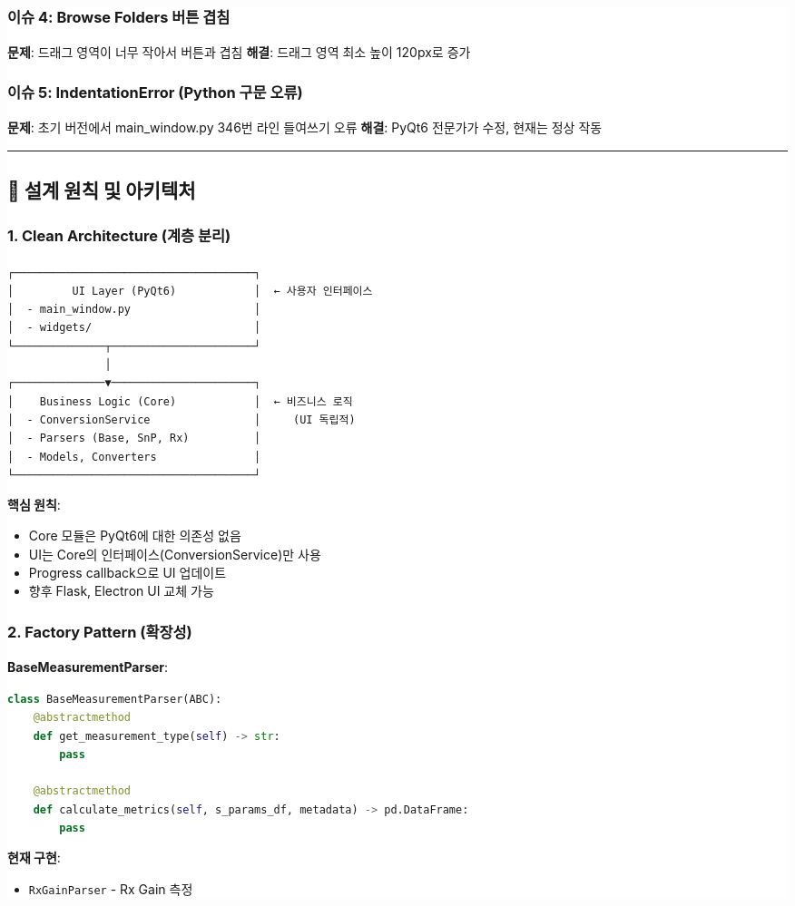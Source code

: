 ### 이슈 4: Browse Folders 버튼 겹침
**문제**: 드래그 영역이 너무 작아서 버튼과 겹침
**해결**: 드래그 영역 최소 높이 120px로 증가

### 이슈 5: IndentationError (Python 구문 오류)
**문제**: 초기 버전에서 main_window.py 346번 라인 들여쓰기 오류
**해결**: PyQt6 전문가가 수정, 현재는 정상 작동

---

## 🎨 설계 원칙 및 아키텍처

### 1. Clean Architecture (계층 분리)

```
┌─────────────────────────────────────┐
│         UI Layer (PyQt6)            │  ← 사용자 인터페이스
│  - main_window.py                   │
│  - widgets/                         │
└──────────────┬──────────────────────┘
               │
┌──────────────▼──────────────────────┐
│    Business Logic (Core)            │  ← 비즈니스 로직
│  - ConversionService                │     (UI 독립적)
│  - Parsers (Base, SnP, Rx)          │
│  - Models, Converters               │
└─────────────────────────────────────┘
```

**핵심 원칙**:
- Core 모듈은 PyQt6에 대한 의존성 없음
- UI는 Core의 인터페이스(ConversionService)만 사용
- Progress callback으로 UI 업데이트
- 향후 Flask, Electron UI 교체 가능

### 2. Factory Pattern (확장성)

**BaseMeasurementParser**:
```python
class BaseMeasurementParser(ABC):
    @abstractmethod
    def get_measurement_type(self) -> str:
        pass

    @abstractmethod
    def calculate_metrics(self, s_params_df, metadata) -> pd.DataFrame:
        pass
```

**현재 구현**:
- `RxGainParser` - Rx Gain 측정
